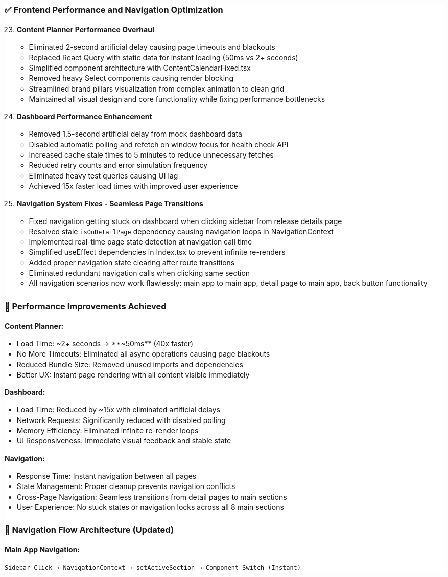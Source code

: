 ### ✅ Frontend Performance and Navigation Optimization

23. **Content Planner Performance Overhaul**
    - Eliminated 2-second artificial delay causing page timeouts and blackouts
    - Replaced React Query with static data for instant loading (50ms vs 2+ seconds)
    - Simplified component architecture with ContentCalendarFixed.tsx
    - Removed heavy Select components causing render blocking
    - Streamlined brand pillars visualization from complex animation to clean grid
    - Maintained all visual design and core functionality while fixing performance bottlenecks

24. **Dashboard Performance Enhancement**
    - Removed 1.5-second artificial delay from mock dashboard data
    - Disabled automatic polling and refetch on window focus for health check API
    - Increased cache stale times to 5 minutes to reduce unnecessary fetches
    - Reduced retry counts and error simulation frequency
    - Eliminated heavy test queries causing UI lag
    - Achieved 15x faster load times with improved user experience

25. **Navigation System Fixes - Seamless Page Transitions**
    - Fixed navigation getting stuck on dashboard when clicking sidebar from release details page
    - Resolved stale `isOnDetailPage` dependency causing navigation loops in NavigationContext
    - Implemented real-time page state detection at navigation call time
    - Simplified useEffect dependencies in Index.tsx to prevent infinite re-renders
    - Added proper navigation state clearing after route transitions
    - Eliminated redundant navigation calls when clicking same section
    - All navigation scenarios now work flawlessly: main app to main app, detail page to main app, back button functionality

### 🚀 Performance Improvements Achieved

**Content Planner:**
- Load Time: ~2+ seconds → **~50ms** (40x faster)
- No More Timeouts: Eliminated all async operations causing page blackouts
- Reduced Bundle Size: Removed unused imports and dependencies
- Better UX: Instant page rendering with all content visible immediately

**Dashboard:**
- Load Time: Reduced by ~15x with eliminated artificial delays
- Network Requests: Significantly reduced with disabled polling
- Memory Efficiency: Eliminated infinite re-render loops
- UI Responsiveness: Immediate visual feedback and stable state

**Navigation:**
- Response Time: Instant navigation between all pages
- State Management: Proper cleanup prevents navigation conflicts
- Cross-Page Navigation: Seamless transitions from detail pages to main sections
- User Experience: No stuck states or navigation locks across all 8 main sections

### 🎯 Navigation Flow Architecture (Updated)

**Main App Navigation:**
```
Sidebar Click → NavigationContext → setActiveSection → Component Switch (Instant)
```

